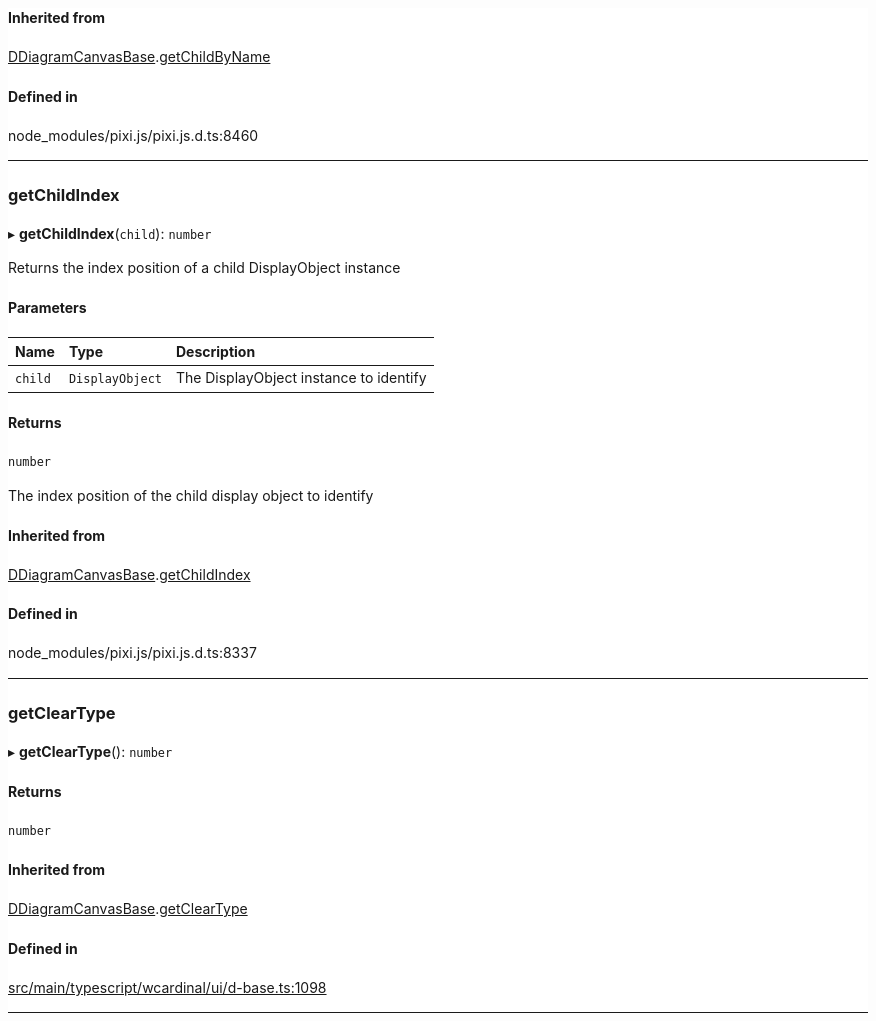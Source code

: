 #### Inherited from

[DDiagramCanvasBase](DDiagramCanvasBase.md).[getChildByName](DDiagramCanvasBase.md#getchildbyname)

#### Defined in

node_modules/pixi.js/pixi.js.d.ts:8460

___

### getChildIndex

▸ **getChildIndex**(`child`): `number`

Returns the index position of a child DisplayObject instance

#### Parameters

| Name | Type | Description |
| :------ | :------ | :------ |
| `child` | `DisplayObject` | The DisplayObject instance to identify |

#### Returns

`number`

The index position of the child display object to identify

#### Inherited from

[DDiagramCanvasBase](DDiagramCanvasBase.md).[getChildIndex](DDiagramCanvasBase.md#getchildindex)

#### Defined in

node_modules/pixi.js/pixi.js.d.ts:8337

___

### getClearType

▸ **getClearType**(): `number`

#### Returns

`number`

#### Inherited from

[DDiagramCanvasBase](DDiagramCanvasBase.md).[getClearType](DDiagramCanvasBase.md#getcleartype)

#### Defined in

[src/main/typescript/wcardinal/ui/d-base.ts:1098](https://github.com/winter-cardinal/winter-cardinal-ui/blob/v0.154.0/src/main/typescript/wcardinal/ui/d-base.ts#L1098)

___
